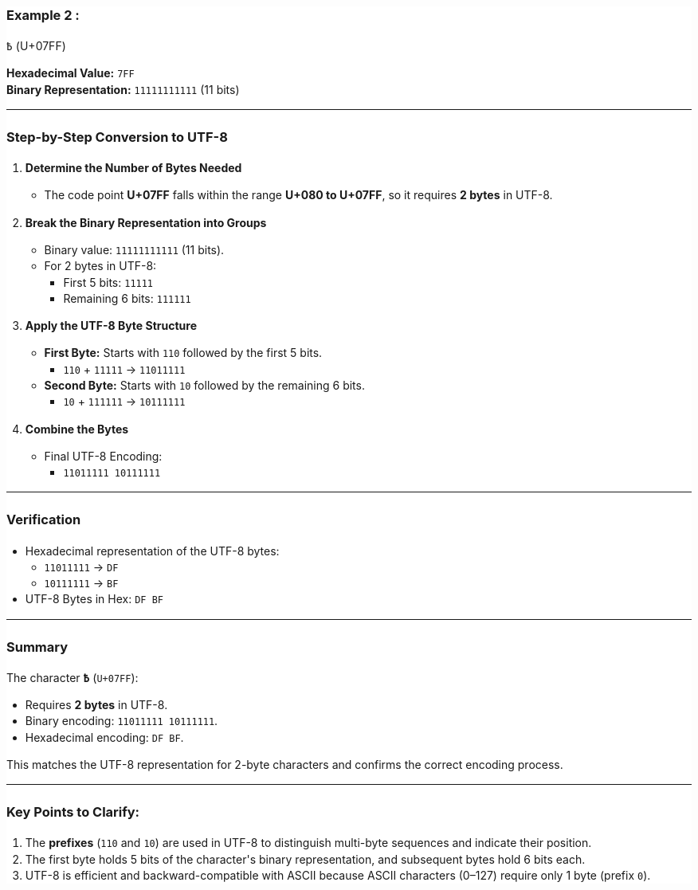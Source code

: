 
### Example 2 :
 ߿ (U+07FF)

**Hexadecimal Value:** `7FF`  
**Binary Representation:** `11111111111` (11 bits)  

---

### Step-by-Step Conversion to UTF-8  

1. **Determine the Number of Bytes Needed**  
   - The code point **U+07FF** falls within the range **U+080 to U+07FF**, so it requires **2 bytes** in UTF-8.  

2. **Break the Binary Representation into Groups**  
   - Binary value: `11111111111` (11 bits).  
   - For 2 bytes in UTF-8:  
     - First 5 bits: `11111`  
     - Remaining 6 bits: `111111`  

3. **Apply the UTF-8 Byte Structure**  
   - **First Byte:** Starts with `110` followed by the first 5 bits.  
     - `110` + `11111` → `11011111`  
   - **Second Byte:** Starts with `10` followed by the remaining 6 bits.  
     - `10` + `111111` → `10111111`  

4. **Combine the Bytes**  
   - Final UTF-8 Encoding:  
     - `11011111 10111111`  

---

### Verification  
- Hexadecimal representation of the UTF-8 bytes:  
  - `11011111` → `DF`  
  - `10111111` → `BF`  
- UTF-8 Bytes in Hex: `DF BF`  

---

### Summary  
The character **߿** (`U+07FF`):  
- Requires **2 bytes** in UTF-8.  
- Binary encoding: `11011111 10111111`.  
- Hexadecimal encoding: `DF BF`.  

This matches the UTF-8 representation for 2-byte characters and confirms the correct encoding process.

---

### Key Points to Clarify:
1. The **prefixes** (`110` and `10`) are used in UTF-8 to distinguish multi-byte sequences and indicate their position.  
2. The first byte holds 5 bits of the character's binary representation, and subsequent bytes hold 6 bits each.  
3. UTF-8 is efficient and backward-compatible with ASCII because ASCII characters (0–127) require only 1 byte (prefix `0`).  
